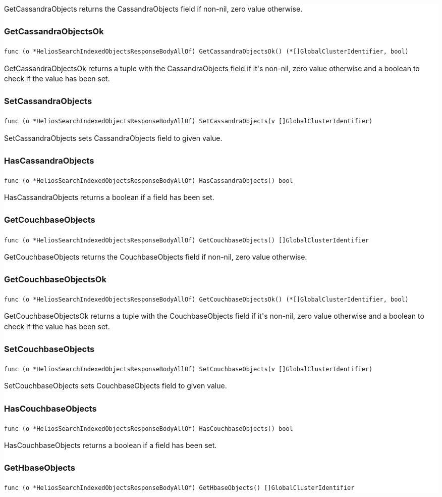 GetCassandraObjects returns the CassandraObjects field if non-nil, zero value otherwise.

### GetCassandraObjectsOk

`func (o *HeliosSearchIndexedObjectsResponseBodyAllOf) GetCassandraObjectsOk() (*[]GlobalClusterIdentifier, bool)`

GetCassandraObjectsOk returns a tuple with the CassandraObjects field if it's non-nil, zero value otherwise
and a boolean to check if the value has been set.

### SetCassandraObjects

`func (o *HeliosSearchIndexedObjectsResponseBodyAllOf) SetCassandraObjects(v []GlobalClusterIdentifier)`

SetCassandraObjects sets CassandraObjects field to given value.

### HasCassandraObjects

`func (o *HeliosSearchIndexedObjectsResponseBodyAllOf) HasCassandraObjects() bool`

HasCassandraObjects returns a boolean if a field has been set.

### GetCouchbaseObjects

`func (o *HeliosSearchIndexedObjectsResponseBodyAllOf) GetCouchbaseObjects() []GlobalClusterIdentifier`

GetCouchbaseObjects returns the CouchbaseObjects field if non-nil, zero value otherwise.

### GetCouchbaseObjectsOk

`func (o *HeliosSearchIndexedObjectsResponseBodyAllOf) GetCouchbaseObjectsOk() (*[]GlobalClusterIdentifier, bool)`

GetCouchbaseObjectsOk returns a tuple with the CouchbaseObjects field if it's non-nil, zero value otherwise
and a boolean to check if the value has been set.

### SetCouchbaseObjects

`func (o *HeliosSearchIndexedObjectsResponseBodyAllOf) SetCouchbaseObjects(v []GlobalClusterIdentifier)`

SetCouchbaseObjects sets CouchbaseObjects field to given value.

### HasCouchbaseObjects

`func (o *HeliosSearchIndexedObjectsResponseBodyAllOf) HasCouchbaseObjects() bool`

HasCouchbaseObjects returns a boolean if a field has been set.

### GetHbaseObjects

`func (o *HeliosSearchIndexedObjectsResponseBodyAllOf) GetHbaseObjects() []GlobalClusterIdentifier`

